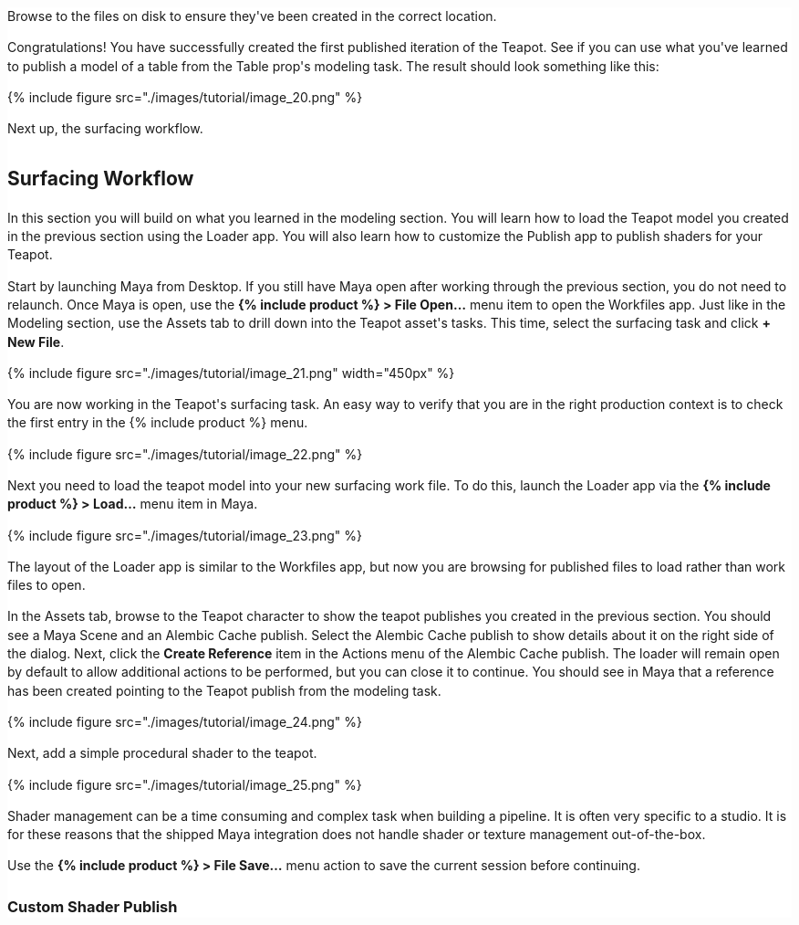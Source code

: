 Browse to the files on disk to ensure they've been created in the correct location. 

Congratulations! You have successfully created the first published iteration of the Teapot. See if you can use what you've learned to publish a model of a table from the Table prop's modeling task. The result should look something like this:

{% include figure src="./images/tutorial/image_20.png" %}

Next up, the surfacing workflow. 

## Surfacing Workflow

In this section you will build on what you learned in the modeling section. You will learn how to load the Teapot model you created in the previous section using the Loader app. You will also learn how to customize the Publish app to publish shaders for your Teapot.

Start by launching Maya from Desktop. If you still have Maya open after working through the previous section, you do not need to relaunch. Once Maya is open, use the **{% include product %} > File Open…** menu item to open the Workfiles app. Just like in the Modeling section, use the Assets tab to drill down into the Teapot asset's tasks. This time, select the surfacing task and click **+ New File**.

{% include figure src="./images/tutorial/image_21.png" width="450px" %}

You are now working in the Teapot's surfacing task. An easy way to verify that you are in the right production context is to check the first entry in the {% include product %} menu. 

{% include figure src="./images/tutorial/image_22.png" %} 

Next you need to load the teapot model into your new surfacing work file. To do this, launch the Loader app via the **{% include product %} > Load…** menu item in Maya.

{% include figure src="./images/tutorial/image_23.png" %}

The layout of the Loader app is similar to the Workfiles app, but now you are browsing for published files to load rather than work files to open. 

In the Assets tab, browse to the Teapot character to show the teapot publishes you created in the previous section. You should see a Maya Scene and an Alembic Cache publish. Select the Alembic Cache publish to show details about it on the right side of the dialog. Next, click the **Create Reference** item in the Actions menu of the Alembic Cache publish. The loader will remain open by default to allow additional actions to be performed, but you can close it to continue. You should see in Maya that a reference has been created pointing to the Teapot publish from the modeling task. 

{% include figure src="./images/tutorial/image_24.png" %}

Next, add a simple procedural shader to the teapot. 

{% include figure src="./images/tutorial/image_25.png" %}

Shader management can be a time consuming and complex task when building a pipeline. It is often very specific to a studio. It is for these reasons that the shipped Maya integration does not handle shader or texture management out-of-the-box. 

Use the **{% include product %} > File Save…** menu action to save the current session before continuing.

### Custom Shader Publish
